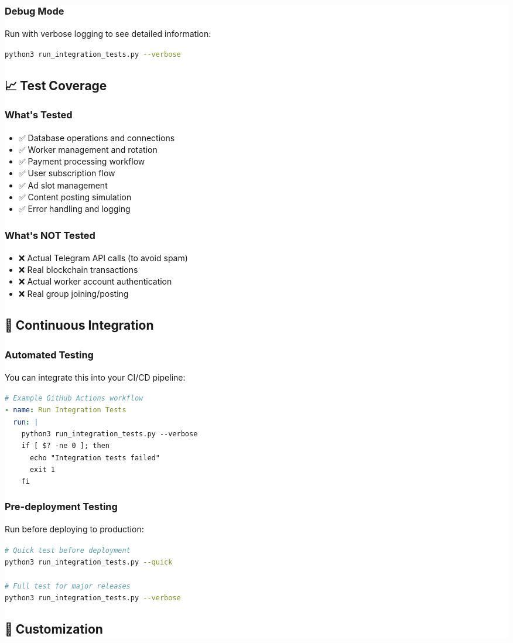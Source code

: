 ### Debug Mode
Run with verbose logging to see detailed information:
```bash
python3 run_integration_tests.py --verbose
```

## 📈 Test Coverage

### What's Tested
- ✅ Database operations and connections
- ✅ Worker management and rotation
- ✅ Payment processing workflow
- ✅ User subscription flow
- ✅ Ad slot management
- ✅ Content posting simulation
- ✅ Error handling and logging

### What's NOT Tested
- ❌ Actual Telegram API calls (to avoid spam)
- ❌ Real blockchain transactions
- ❌ Actual worker account authentication
- ❌ Real group joining/posting

## 🔄 Continuous Integration

### Automated Testing
You can integrate this into your CI/CD pipeline:

```yaml
# Example GitHub Actions workflow
- name: Run Integration Tests
  run: |
    python3 run_integration_tests.py --verbose
    if [ $? -ne 0 ]; then
      echo "Integration tests failed"
      exit 1
    fi
```

### Pre-deployment Testing
Run before deploying to production:
```bash
# Quick test before deployment
python3 run_integration_tests.py --quick

# Full test for major releases
python3 run_integration_tests.py --verbose
```

## 📝 Customization
